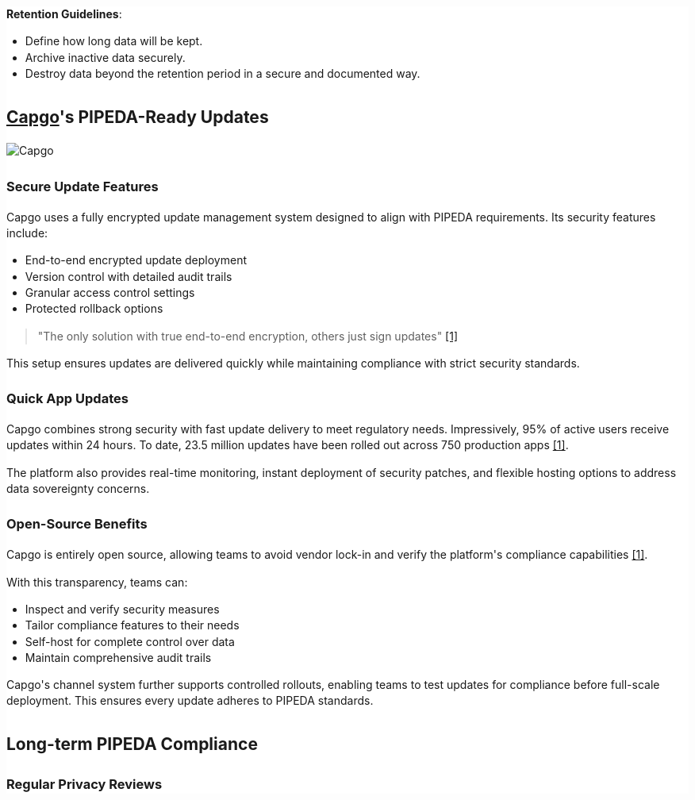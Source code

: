 **Retention Guidelines**:

-   Define how long data will be kept.
-   Archive inactive data securely.
-   Destroy data beyond the retention period in a secure and documented way.

## [Capgo](https://capgo.app/)'s PIPEDA-Ready Updates

![Capgo](https://assets.seobotai.com/capgo.app/67eb5b27283d21cbd67d62bd/574f3a2cd27791454624262312a6c223.jpg)

### Secure Update Features

Capgo uses a fully encrypted update management system designed to align with PIPEDA requirements. Its security features include:

-   End-to-end encrypted update deployment
-   Version control with detailed audit trails
-   Granular access control settings
-   Protected rollback options

> "The only solution with true end-to-end encryption, others just sign updates" [\[1\]](https://capgo.app/)

This setup ensures updates are delivered quickly while maintaining compliance with strict security standards.

### Quick App Updates

Capgo combines strong security with fast update delivery to meet regulatory needs. Impressively, 95% of active users receive updates within 24 hours. To date, 23.5 million updates have been rolled out across 750 production apps [\[1\]](https://capgo.app/).

The platform also provides real-time monitoring, instant deployment of security patches, and flexible hosting options to address data sovereignty concerns.

### Open-Source Benefits

Capgo is entirely open source, allowing teams to avoid vendor lock-in and verify the platform's compliance capabilities [\[1\]](https://capgo.app/).

With this transparency, teams can:

-   Inspect and verify security measures
-   Tailor compliance features to their needs
-   Self-host for complete control over data
-   Maintain comprehensive audit trails

Capgo's channel system further supports controlled rollouts, enabling teams to test updates for compliance before full-scale deployment. This ensures every update adheres to PIPEDA standards.

## Long-term PIPEDA Compliance

### Regular Privacy Reviews

